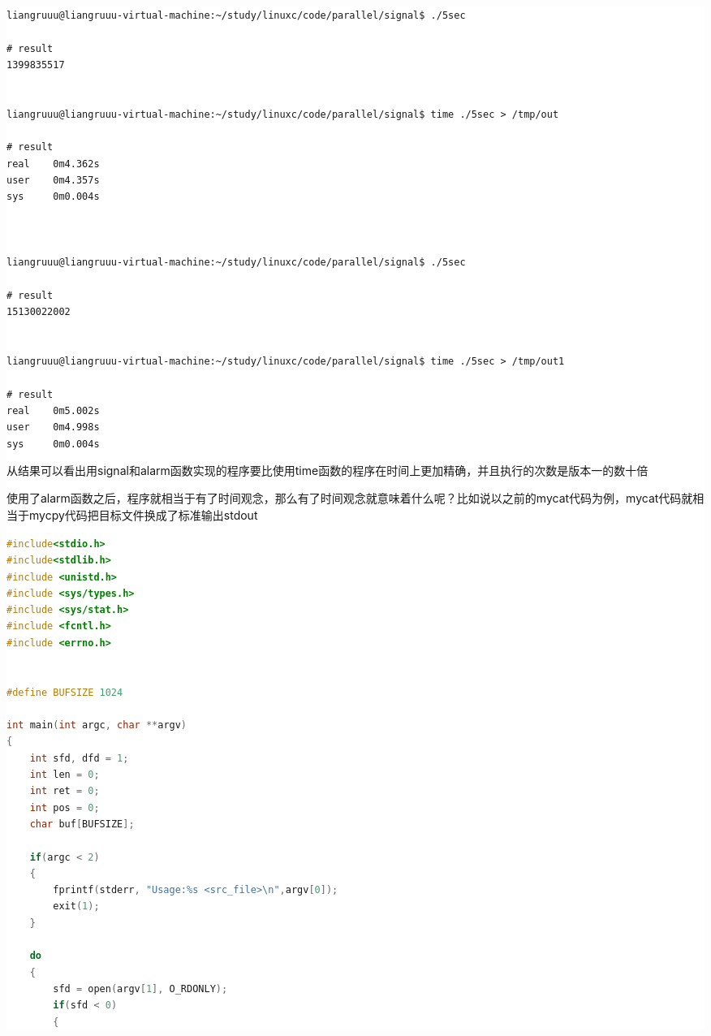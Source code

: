 ```shell
liangruuu@liangruuu-virtual-machine:~/study/linuxc/code/parallel/signal$ ./5sec 

# result
1399835517


liangruuu@liangruuu-virtual-machine:~/study/linuxc/code/parallel/signal$ time ./5sec > /tmp/out

# result
real    0m4.362s
user    0m4.357s
sys     0m0.004s



liangruuu@liangruuu-virtual-machine:~/study/linuxc/code/parallel/signal$ ./5sec 

# result
15130022002


liangruuu@liangruuu-virtual-machine:~/study/linuxc/code/parallel/signal$ time ./5sec > /tmp/out1

# result
real    0m5.002s
user    0m4.998s
sys     0m0.004s
```

从结果可以看出用signal和alarm函数实现的程序要比使用time函数的程序在时间上更加精确，并且执行的次数是版本一的数十倍

使用了alarm函数之后，程序就相当于有了时间观念，那么有了时间观念就意味着什么呢？比如说以之前的mycat代码为例，mycat代码就相当于mycpy代码把目标文件换成了标准输出stdout

```c
#include<stdio.h>
#include<stdlib.h>
#include <unistd.h>
#include <sys/types.h>
#include <sys/stat.h>
#include <fcntl.h>
#include <errno.h>


#define BUFSIZE 1024

int main(int argc, char **argv)
{
    int sfd, dfd = 1;
    int len = 0;
    int ret = 0;
    int pos = 0;
    char buf[BUFSIZE];

    if(argc < 2)
    {   
        fprintf(stderr, "Usage:%s <src_file>\n",argv[0]);
        exit(1);
    }

    do
    {
        sfd = open(argv[1], O_RDONLY);
        if(sfd < 0)
        {
```